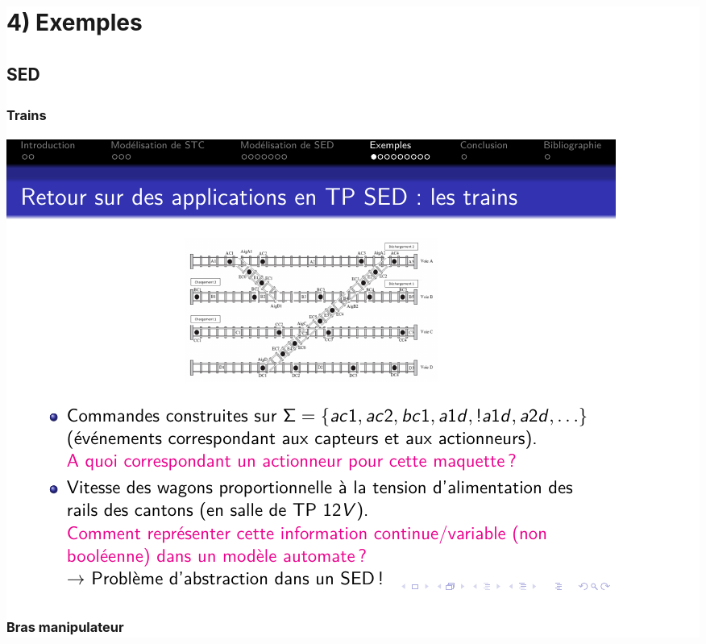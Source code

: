 # 4) Exemples

## SED

### Trains

![](assets/images/PSH.Slide1.Presentation-15.png)

### Bras manipulateur
